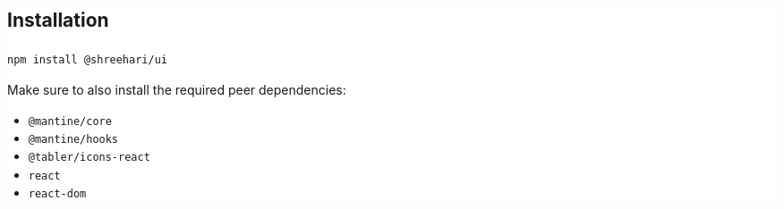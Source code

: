 ## Installation

```bash
npm install @shreehari/ui
```

Make sure to also install the required peer dependencies:

- `@mantine/core`
- `@mantine/hooks`
- `@tabler/icons-react`
- `react`
- `react-dom`
